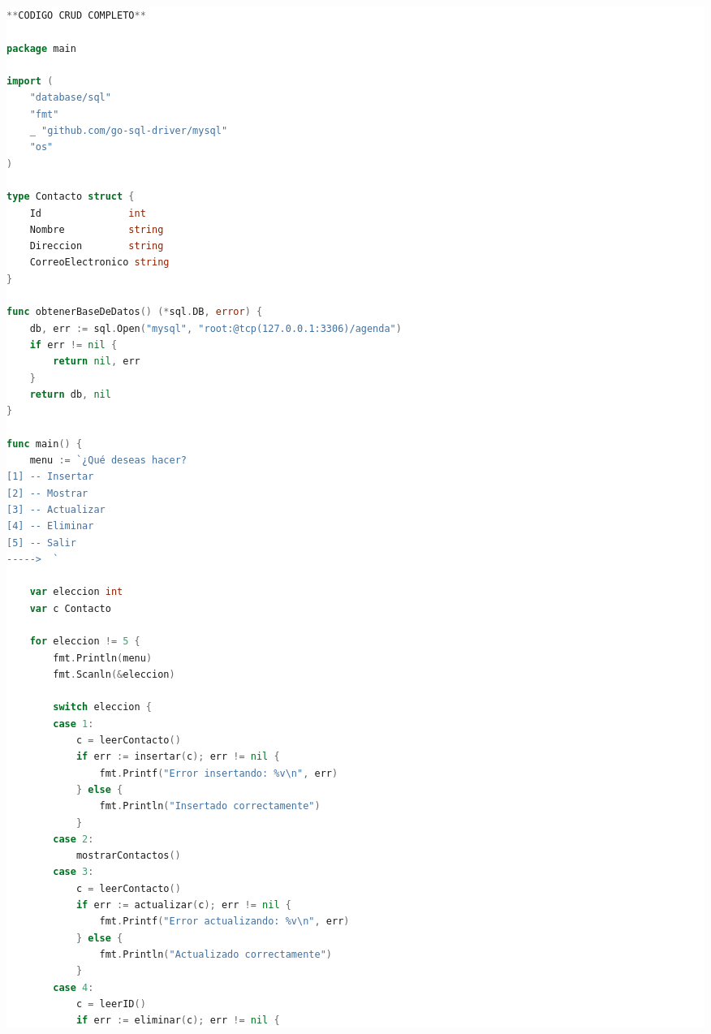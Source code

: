 
```go
**CODIGO CRUD COMPLETO**

package main

import (
	"database/sql"
	"fmt"
	_ "github.com/go-sql-driver/mysql"
	"os"
)

type Contacto struct {
	Id               int
	Nombre           string
	Direccion        string
	CorreoElectronico string
}

func obtenerBaseDeDatos() (*sql.DB, error) {
	db, err := sql.Open("mysql", "root:@tcp(127.0.0.1:3306)/agenda")
	if err != nil {
		return nil, err
	}
	return db, nil
}

func main() {
	menu := `¿Qué deseas hacer?
[1] -- Insertar
[2] -- Mostrar
[3] -- Actualizar
[4] -- Eliminar
[5] -- Salir
----->	`

	var eleccion int
	var c Contacto

	for eleccion != 5 {
		fmt.Println(menu)
		fmt.Scanln(&eleccion)

		switch eleccion {
		case 1:
			c = leerContacto()
			if err := insertar(c); err != nil {
				fmt.Printf("Error insertando: %v\n", err)
			} else {
				fmt.Println("Insertado correctamente")
			}
		case 2:
			mostrarContactos()
		case 3:
			c = leerContacto()
			if err := actualizar(c); err != nil {
				fmt.Printf("Error actualizando: %v\n", err)
			} else {
				fmt.Println("Actualizado correctamente")
			}
		case 4:
			c = leerID()
			if err := eliminar(c); err != nil {
```

[//]: # (version: 1.0)
[//]: # (author: Juan José Mata)
[//]: # (date: 2024-01-14)